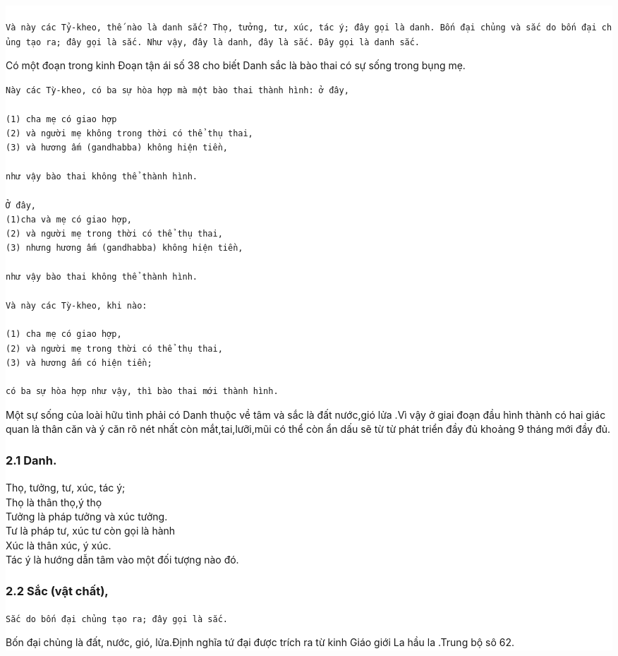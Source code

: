 
```

Và này các Tỷ-kheo, thế nào là danh sắc? Thọ, tưởng, tư, xúc, tác ý; đây gọi là danh. Bốn đại chủng và sắc do bốn đại chủng tạo ra; đây gọi là sắc. Như vậy, đây là danh, đây là sắc. Ðây gọi là danh sắc.
```

Có một đoạn trong kinh Đoạn tận ái số 38 cho biết Danh sắc là bào thai có sự sống trong bụng mẹ.

```
Này các Tỳ-kheo, có ba sự hòa hợp mà một bào thai thành hình: ở đây,   

(1) cha mẹ có giao hợp  
(2) và người mẹ không trong thời có thể thụ thai,  
(3) và hương ấm (gandhabba) không hiện tiền,  

như vậy bào thai không thể thành hình.  

Ở đây,   
(1)cha và mẹ có giao hợp,  
(2) và người mẹ trong thời có thể thụ thai,  
(3) nhưng hương ấm (gandhabba) không hiện tiền,  

như vậy bào thai không thể thành hình.  

Và này các Tỳ-kheo, khi nào:  

(1) cha mẹ có giao hợp,  
(2) và người mẹ trong thời có thể thụ thai,  
(3) và hương ấm có hiện tiền;  

có ba sự hòa hợp như vậy, thì bào thai mới thành hình.
```

Một sự sống của  loài hữu tình phải có Danh thuộc về tâm và sắc là đất nước,gió lửa .Vì vậy ở giai đoạn đầu hình thành có hai giác quan là thân căn và ý căn rõ nét nhất còn  mắt,tai,lưỡi,mũi có thể còn ẩn dấu sẽ từ từ phát triển đầy đủ khoảng 9 tháng mới đầy đủ.

### 2.1 Danh.

Thọ, tưởng, tư, xúc, tác ý;   
Thọ là thân thọ,ý thọ  
Tưởng  là  pháp tưởng và xúc tưởng.  
Tư là pháp tư, xúc tư còn gọi là hành   
Xúc là thân xúc, ý xúc.   
Tác ý là hướng dẫn tâm vào một đối tượng nào đó.   

### 2.2 Sắc (vật chất),

```
Sắc do bốn đại chủng tạo ra; đây gọi là sắc.
```

Bốn đại chủng là đất, nước, gió, lửa.Định nghĩa tứ đại được trích ra từ kinh Giáo giới La hầu la .Trung bộ sô 62.
 